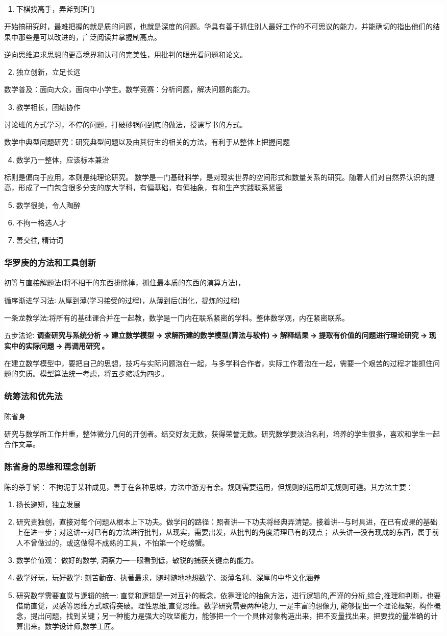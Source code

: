 1. 下棋找高手，弄斧到班门

开始搞研究时，最难把握的就是质的问题，也就是深度的问题。华具有善于抓住别人最好工作的不可思议的能力，并能确切的指出他们的结果中那些是可以改进的，广泛阅读并掌握制高点。

逆向思维追求思想的更高境界和认可的完美性，用批判的眼光看问题和论文。

2. 独立创新，立足长远

数学普及：面向大众，面向中小学生。数学竞赛：分析问题，解决问题的能力。

3. 教学相长，团结协作

讨论班的方式学习，不停的问题，打破砂锅问到底的做法，授课写书的方式。

数学中典型问题研究：研究典型问题以及由其衍生的相关的方法，有利于从整体上把握问题

4. 数学乃一整体，应该标本兼治 

标则是偏向于应用，本则是纯理论研究。 数学是一门基础科学，是对现实世界的空间形式和数量关系的研究。随着人们对自然界认识的提高，形成了一门包含很多分支的庞大学科，有偏基础，有偏抽象，有和生产实践联系紧密

5. 数学很美，令人陶醉 

6. 不拘一格选人才

7. 善交往, 精诗词

### 华罗庚的方法和工具创新

初等与直接解题法(将不相干的东西排除掉，抓住最本质的东西的演算方法)，

循序渐进学习法: 从厚到薄(学习接受的过程)，从薄到后(消化，提炼的过程)

一条龙教学法:将所有的基础课合并在一起教，数学是一门内在联系紧密的学科。整体数学观，内在紧密联系。

五步法论: **调查研究与系统分析 → 建立数学模型 → 求解所建的数学模型(算法与软件) →  解释结果 → 提取有价值的问题进行理论研究 → 现实中的实际问题 →  再调用研究 。**

在建立数学模型中，要把自己的思想，技巧与实际问题泡在一起，与多学科合作者，实际工作着泡在一起，需要一个艰苦的过程才能抓住问题的实质。模型算法统一考虑，将五步缩减为四步。

### 统筹法和优先法 

陈省身
	
研究与数学所工作并重，整体微分几何的开创者。结交好友无数，获得荣誉无数。研究数学要淡泊名利，培养的学生很多，喜欢和学生一起合作文章。

### 陈省身的思维和理念创新
	
陈的杀手锏： 不拘泥于某种成见，善于在各种思维，方法中游刃有余。规则需要运用，但规则的运用却无规则可遁。其方法主要： 

1. 扬长避短，独立发展 

2. 研究贵独创，直接对每个问题从根本上下功夫。做学问的路径：照者讲—下功夫将经典弄清楚。接着讲--与时具进，在已有成果的基础上在进一步；对这讲--对已有的方法进行批判，从现实，需要出发，从批判的角度清理已有的观点； 从头讲—没有现成的东西，属于前人不曾做过的，或这做得不成熟的工具，不怕第一个吃螃蟹。

3. 数学价值观： 做好的数学, 洞察力—一眼看到低，敏锐的捕获关键点的能力。

4. 数学好玩，玩好数学:  刻苦勤奋、执著最求，随时随地地想数学、淡薄名利、深厚的中华文化涵养

5. 研究数学需要直觉与逻辑的统一: 直觉和逻辑是一对互补的概念，依靠理论的抽象方法，进行逻辑的,严谨的分析,综合,推理和判断，也要借助直觉，灵感等思维方式取得突破。理性思维,直觉思维。数学研究需要两种能力, 一是丰富的想像力, 能够提出一个理论框架，构作概念，提出问题，找到关键；另一种能力是强大的攻坚能力，能够把一个一个具体对象构造出来，把不变量找出来，把要找的量准确的计算出来。数学设计师,数学工匠。
